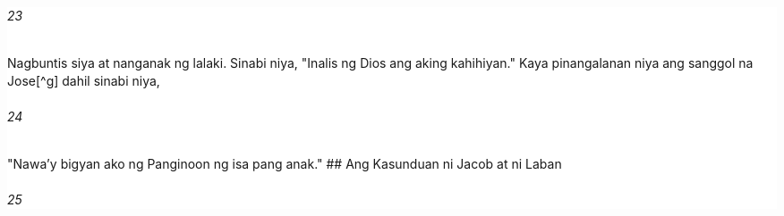 








###### 23 










Nagbuntis siya at nanganak ng lalaki. Sinabi niya, "Inalis ng Dios ang aking kahihiyan." Kaya pinangalanan niya ang sanggol na Jose[^g] dahil sinabi niya, 





















###### 24 










"Nawaʼy bigyan ako ng Panginoon ng isa pang anak." ## Ang Kasunduan ni Jacob at ni Laban 





















###### 25 








